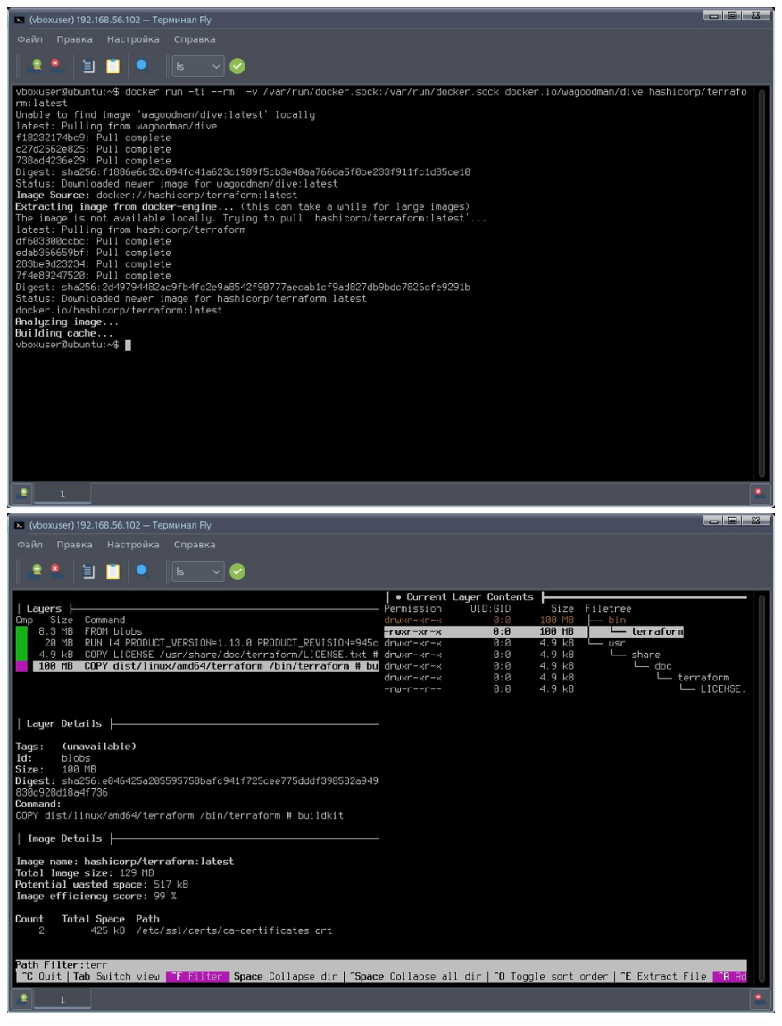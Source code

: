 <img src="https://raw.githubusercontent.com/snzdeveloper/netology/main/virtd-homeworks/05-virt-04-docker-in-practice/Screenshot_6_0.jpg" width="100%"/>
<img src="https://raw.githubusercontent.com/snzdeveloper/netology/main/virtd-homeworks/05-virt-04-docker-in-practice/Screenshot_6_1.jpg" width="100%"/>